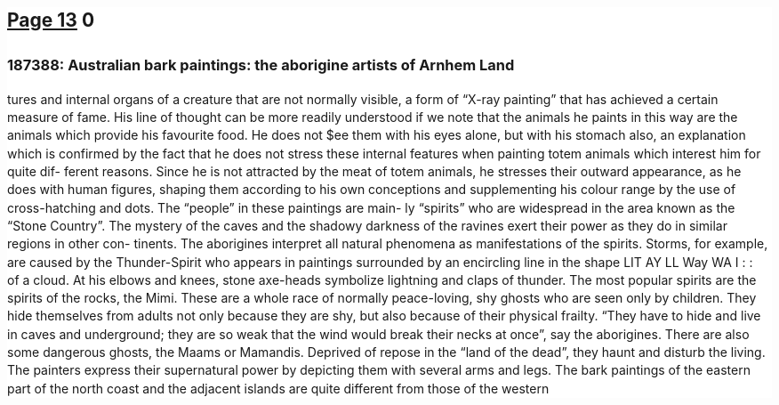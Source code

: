 ## [Page 13](https://demo.humlab.umu.se/courier/040945engo.pdf#page=13) 0

### 187388: Australian bark paintings: the aborigine artists of Arnhem Land

tures and internal organs of a creature that 
are not normally visible, a form of “X-ray 
painting” that has achieved a certain 
measure of fame. His line of thought can be 
more readily understood if we note that the 
animals he paints in this way are the animals 
which provide his favourite food. He does 
not $ee them with his eyes alone, but with 
his stomach also, an explanation which is 
confirmed by the fact that he does not stress 
these internal features when painting totem 
animals which interest him for quite dif- 
ferent reasons. Since he is not attracted by 
the meat of totem animals, he stresses their 
outward appearance, as he does with 
human figures, shaping them according to 
his own conceptions and supplementing his 
colour range by the use of cross-hatching 
and dots. 
The “people” in these paintings are main- 
ly “spirits” who are widespread in the area 
known as the “Stone Country”. The 
mystery of the caves and the shadowy 
darkness of the ravines exert their power as 
they do in similar regions in other con- 
tinents. The aborigines interpret all natural 
phenomena as manifestations of the spirits. 
Storms, for example, are caused by the 
Thunder-Spirit who appears in paintings 
surrounded by an encircling line in the shape 
LIT 
AY LL 
Way WA 
I 
: :   
of a cloud. At his elbows and knees, stone 
axe-heads symbolize lightning and claps of 
thunder. 
The most popular spirits are the spirits of 
the rocks, the Mimi. These are a whole race 
of normally peace-loving, shy ghosts who 
are seen only by children. They hide 
themselves from adults not only because 
they are shy, but also because of their 
physical frailty. “They have to hide and live 
in caves and underground; they are so weak 
that the wind would break their necks at 
once”, say the aborigines. 
There are also some dangerous ghosts, 
the Maams or Mamandis. Deprived of 
repose in the “land of the dead”, they haunt 
and disturb the living. The painters express 
their supernatural power by depicting them 
with several arms and legs. 
The bark paintings of the eastern part of 
the north coast and the adjacent islands are 
quite different from those of the western 